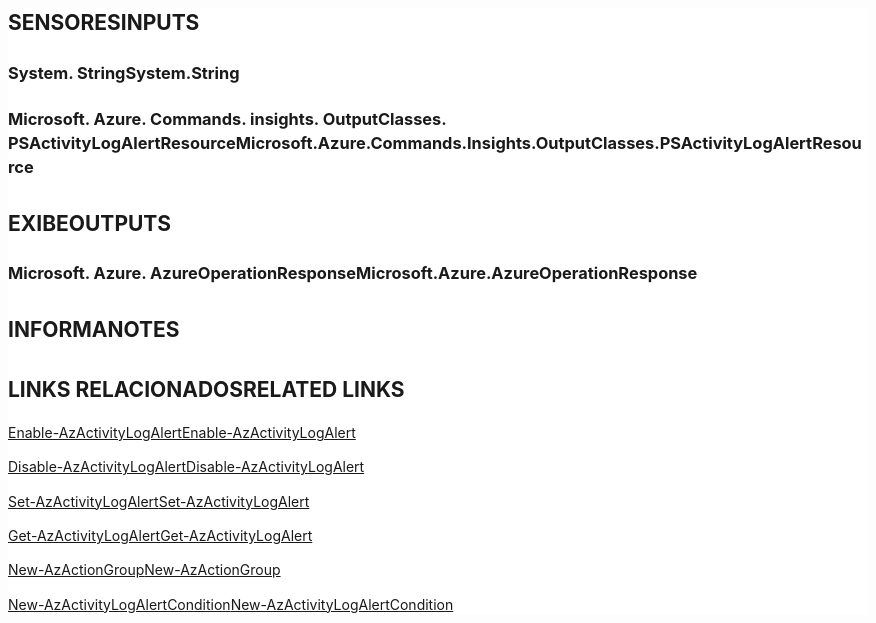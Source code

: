 ## <span data-ttu-id="b15c3-138">SENSORES</span><span class="sxs-lookup"><span data-stu-id="b15c3-138">INPUTS</span></span>

### <span data-ttu-id="b15c3-139">System. String</span><span class="sxs-lookup"><span data-stu-id="b15c3-139">System.String</span></span>

### <span data-ttu-id="b15c3-140">Microsoft. Azure. Commands. insights. OutputClasses. PSActivityLogAlertResource</span><span class="sxs-lookup"><span data-stu-id="b15c3-140">Microsoft.Azure.Commands.Insights.OutputClasses.PSActivityLogAlertResource</span></span>

## <span data-ttu-id="b15c3-141">EXIBE</span><span class="sxs-lookup"><span data-stu-id="b15c3-141">OUTPUTS</span></span>

### <span data-ttu-id="b15c3-142">Microsoft. Azure. AzureOperationResponse</span><span class="sxs-lookup"><span data-stu-id="b15c3-142">Microsoft.Azure.AzureOperationResponse</span></span>

## <span data-ttu-id="b15c3-143">INFORMA</span><span class="sxs-lookup"><span data-stu-id="b15c3-143">NOTES</span></span>

## <span data-ttu-id="b15c3-144">LINKS RELACIONADOS</span><span class="sxs-lookup"><span data-stu-id="b15c3-144">RELATED LINKS</span></span>

[<span data-ttu-id="b15c3-145">Enable-AzActivityLogAlert</span><span class="sxs-lookup"><span data-stu-id="b15c3-145">Enable-AzActivityLogAlert</span></span>](./Enable-AzActivityLogAlert.md)

[<span data-ttu-id="b15c3-146">Disable-AzActivityLogAlert</span><span class="sxs-lookup"><span data-stu-id="b15c3-146">Disable-AzActivityLogAlert</span></span>](./Disable-AzActivityLogAlert.md)

[<span data-ttu-id="b15c3-147">Set-AzActivityLogAlert</span><span class="sxs-lookup"><span data-stu-id="b15c3-147">Set-AzActivityLogAlert</span></span>](./Set-AzActivityLogAlert.md)

[<span data-ttu-id="b15c3-148">Get-AzActivityLogAlert</span><span class="sxs-lookup"><span data-stu-id="b15c3-148">Get-AzActivityLogAlert</span></span>](./Get-AzActivityLogAlert.md)

[<span data-ttu-id="b15c3-149">New-AzActionGroup</span><span class="sxs-lookup"><span data-stu-id="b15c3-149">New-AzActionGroup</span></span>](./New-AzActionGroup.md)

[<span data-ttu-id="b15c3-150">New-AzActivityLogAlertCondition</span><span class="sxs-lookup"><span data-stu-id="b15c3-150">New-AzActivityLogAlertCondition</span></span>](./Get-AzActivityLogAlertCondition.md)

